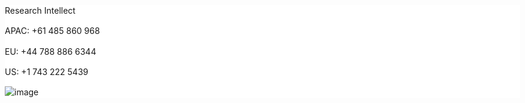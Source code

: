 Research Intellect</p><p>APAC: +61 485 860 968</p><p>EU: +44 788 886 6344</p><p>US: +1 743 222 5439</p>
![image](https://github.com/user-attachments/assets/33cc66d6-dfe5-4a52-8afd-0a139d8a223e)
